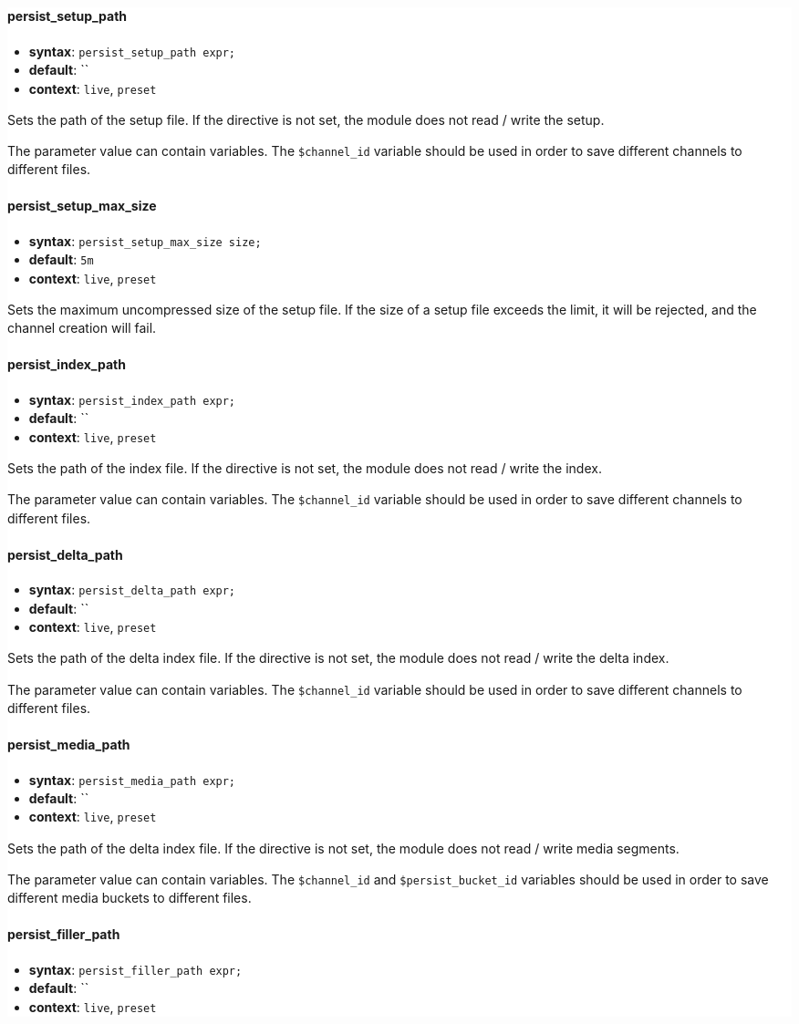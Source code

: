#### persist_setup_path
* **syntax**: `persist_setup_path expr;`
* **default**: ``
* **context**: `live`, `preset`

Sets the path of the setup file.
If the directive is not set, the module does not read / write the setup.

The parameter value can contain variables.
The `$channel_id` variable should be used in order to save different channels to different files.

#### persist_setup_max_size
* **syntax**: `persist_setup_max_size size;`
* **default**: `5m`
* **context**: `live`, `preset`

Sets the maximum uncompressed size of the setup file.
If the size of a setup file exceeds the limit, it will be rejected, and the channel creation will fail.

#### persist_index_path
* **syntax**: `persist_index_path expr;`
* **default**: ``
* **context**: `live`, `preset`

Sets the path of the index file.
If the directive is not set, the module does not read / write the index.

The parameter value can contain variables.
The `$channel_id` variable should be used in order to save different channels to different files.

#### persist_delta_path
* **syntax**: `persist_delta_path expr;`
* **default**: ``
* **context**: `live`, `preset`

Sets the path of the delta index file.
If the directive is not set, the module does not read / write the delta index.

The parameter value can contain variables.
The `$channel_id` variable should be used in order to save different channels to different files.

#### persist_media_path
* **syntax**: `persist_media_path expr;`
* **default**: ``
* **context**: `live`, `preset`

Sets the path of the delta index file.
If the directive is not set, the module does not read / write media segments.

The parameter value can contain variables.
The `$channel_id` and `$persist_bucket_id` variables should be used in order to save different media buckets to different files.

#### persist_filler_path
* **syntax**: `persist_filler_path expr;`
* **default**: ``
* **context**: `live`, `preset`
